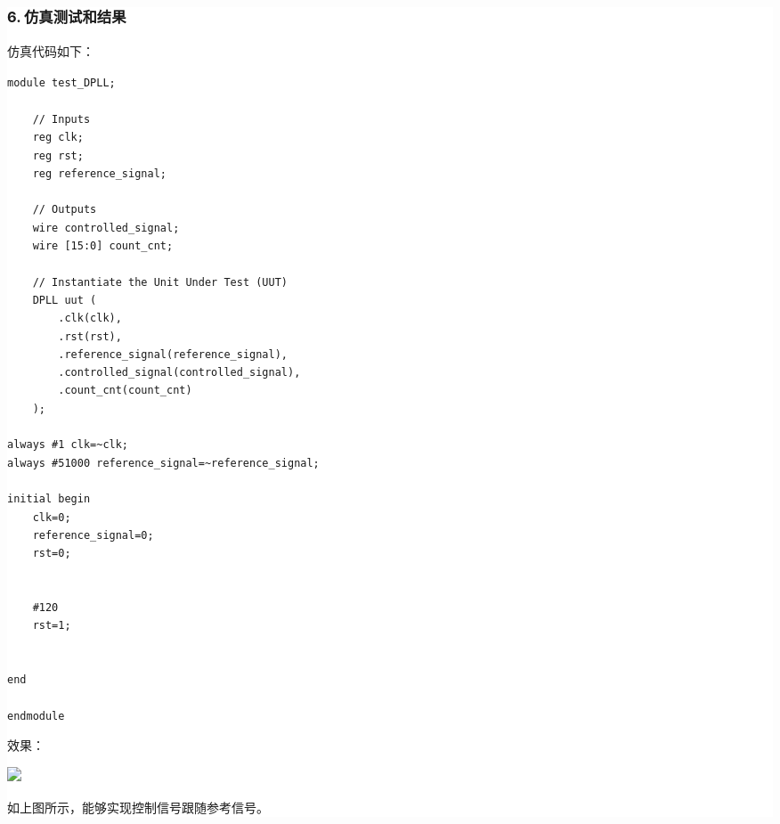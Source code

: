 ### 6. 仿真测试和结果

仿真代码如下：

```
module test_DPLL;

	// Inputs
	reg clk;
	reg rst;
	reg reference_signal;

	// Outputs
	wire controlled_signal;
	wire [15:0] count_cnt;

	// Instantiate the Unit Under Test (UUT)
	DPLL uut (
		.clk(clk), 
		.rst(rst), 
		.reference_signal(reference_signal), 
		.controlled_signal(controlled_signal), 
		.count_cnt(count_cnt)
	);
	
always #1 clk=~clk;
always #51000 reference_signal=~reference_signal;

initial begin
    clk=0;
	reference_signal=0;
	rst=0;
	
	
	#120
	rst=1;
	

end
      
endmodule

```

效果：

![](https://img-blog.csdnimg.cn/20181127223931382.png)

如上图所示，能够实现控制信号跟随参考信号。